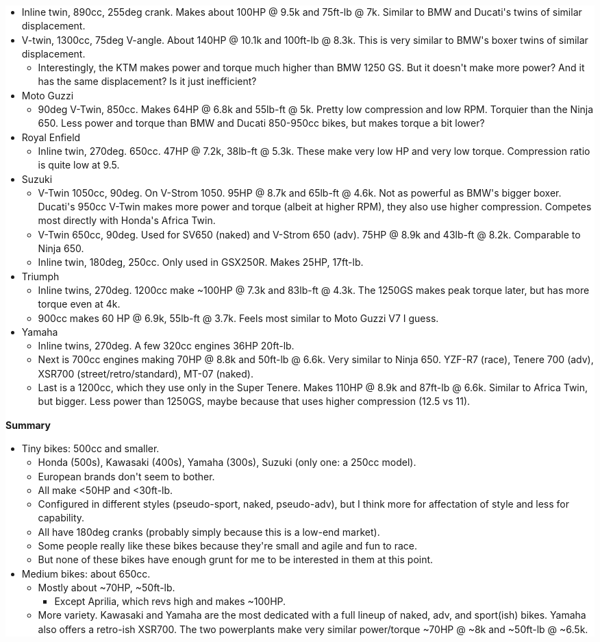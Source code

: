   - Inline twin, 890cc, 255deg crank. Makes about 100HP @ 9.5k and
    75ft-lb @ 7k. Similar to BMW and Ducati's twins of similar
    displacement.
  - V-twin, 1300cc, 75deg V-angle. About 140HP @ 10.1k and 100ft-lb @
    8.3k. This is very similar to BMW's boxer twins of similar
    displacement.
    - Interestingly, the KTM makes power and torque much higher than BMW
      1250 GS. But it doesn't make more power? And it has the same
      displacement? Is it just inefficient?
- Moto Guzzi
  - 90deg V-Twin, 850cc. Makes 64HP @ 6.8k and 55lb-ft @ 5k. Pretty low
    compression and low RPM. Torquier than the Ninja 650. Less power and
    torque than BMW and Ducati 850-950cc bikes, but makes torque a bit
    lower?
- Royal Enfield
  - Inline twin, 270deg. 650cc. 47HP @ 7.2k, 38lb-ft @ 5.3k. These make
    very low HP and very low torque. Compression ratio is quite low at
    9.5.
- Suzuki
  - V-Twin 1050cc, 90deg. On V-Strom 1050. 95HP @ 8.7k and 65lb-ft @
    4.6k. Not as powerful as BMW's bigger boxer. Ducati's 950cc V-Twin
    makes more power and torque (albeit at higher RPM), they also use
    higher compression. Competes most directly with Honda's Africa Twin.
  - V-Twin 650cc, 90deg. Used for SV650 (naked) and V-Strom 650 (adv).
    75HP @ 8.9k and 43lb-ft @ 8.2k. Comparable to Ninja 650.
  - Inline twin, 180deg, 250cc. Only used in GSX250R. Makes 25HP,
    17ft-lb.
- Triumph
  - Inline twins, 270deg. 1200cc make ~100HP @ 7.3k and 83lb-ft @ 4.3k.
    The 1250GS makes peak torque later, but has more torque even at 4k.
  - 900cc makes 60 HP @ 6.9k, 55lb-ft @ 3.7k. Feels most similar to Moto
    Guzzi V7 I guess.
- Yamaha
  - Inline twins, 270deg. A few 320cc engines 36HP 20ft-lb.
  - Next is 700cc engines making 70HP @ 8.8k and 50ft-lb @ 6.6k. Very
    similar to Ninja 650. YZF-R7 (race), Tenere 700 (adv), XSR700
    (street/retro/standard), MT-07 (naked).
  - Last is a 1200cc, which they use only in the Super Tenere. Makes
    110HP @ 8.9k and 87ft-lb @ 6.6k. Similar to Africa Twin, but bigger.
    Less power than 1250GS, maybe because that uses higher compression
    (12.5 vs 11).

**Summary**

- Tiny bikes: 500cc and smaller.
  - Honda (500s), Kawasaki (400s), Yamaha (300s), Suzuki (only one: a
    250cc model).
  - European brands don't seem to bother.
  - All make <50HP and <30ft-lb.
  - Configured in different styles (pseudo-sport, naked, pseudo-adv),
    but I think more for affectation of style and less for capability.
  - All have 180deg cranks (probably simply because this is a low-end
    market).
  - Some people really like these bikes because they're small and agile
    and fun to race.
  - But none of these bikes have enough grunt for me to be interested in
    them at this point.
- Medium bikes: about 650cc.
  - Mostly about ~70HP, ~50ft-lb.
    - Except Aprilia, which revs high and makes ~100HP.
  - More variety. Kawasaki and Yamaha are the most dedicated with a full
    lineup of naked, adv, and sport(ish) bikes. Yamaha also offers a
    retro-ish XSR700. The two powerplants make very similar power/torque
    ~70HP @ ~8k and ~50ft-lb @ ~6.5k.